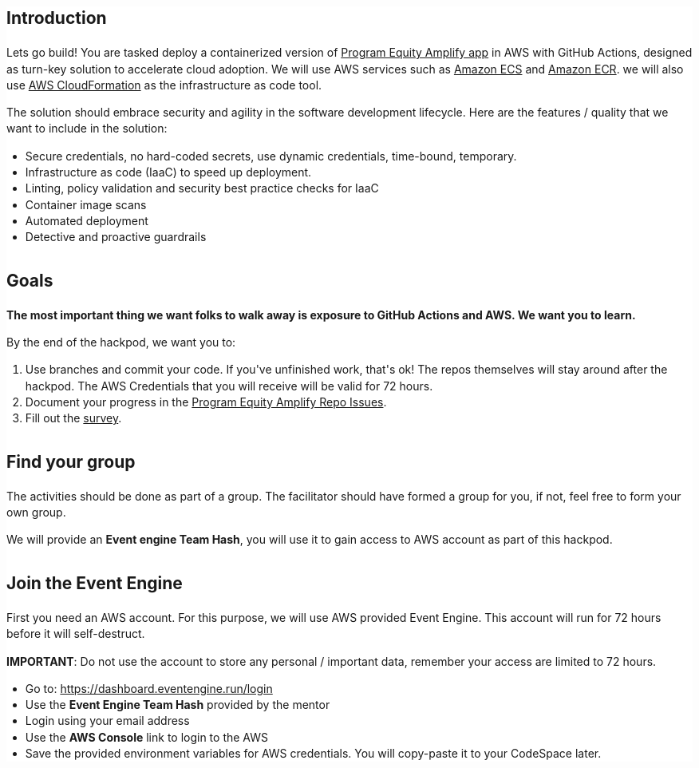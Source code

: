 
## Introduction

Lets go build! You are tasked deploy a containerized version of [Program Equity Amplify app](https://github.com/ProgramEquity/amplify) in AWS with GitHub Actions, designed as turn-key solution to accelerate cloud adoption. We will use AWS services such as [Amazon ECS](https://aws.amazon.com/ecs/) and [Amazon ECR](https://aws.amazon.com/ecr/). we will also use [AWS CloudFormation](https://aws.amazon.com/cloudformation/) as the infrastructure as code tool. 

The solution should embrace security and agility in the software development lifecycle. Here are the features / quality that we want to include in the solution:

* Secure credentials, no hard-coded secrets, use dynamic credentials, time-bound, temporary.
* Infrastructure as code (IaaC) to speed up deployment.
* Linting, policy validation and security best practice checks for IaaC
* Container image scans
* Automated deployment
* Detective and proactive guardrails

## Goals
**The most important thing we want folks to walk away is exposure to GitHub Actions and AWS. We want you to learn.**

By the end of the hackpod, we want you to:
1. Use branches and commit your code. If you've unfinished work, that's ok! The repos themselves will stay around after the hackpod. The AWS Credentials that you will receive will be valid for 72 hours.
2. Document your progress in the [Program Equity Amplify Repo Issues](https://github.com/ProgramEquity/amplify/issues).
3. Fill out the [survey](https://forms.gle/3vKuGjHqdswCYhAv5).

## Find your group

The activities should be done as part of a group. The facilitator should have formed a group for you, if not, feel free to form your own group.

We will provide an **Event engine Team Hash**, you will use it to gain access to AWS account as part of this hackpod. 

## Join the Event Engine

First you need an AWS account. For this purpose, we will use AWS provided Event Engine. This account will run for 72 hours before it will self-destruct. 

**IMPORTANT**: Do not use the account to store any personal / important data, remember your access are limited to 72 hours.

* Go to: https://dashboard.eventengine.run/login
* Use the **Event Engine Team Hash** provided by the mentor
* Login using your email address
* Use the **AWS Console** link to login to the AWS
* Save the provided environment variables for AWS credentials. You will copy-paste it to your CodeSpace later.
